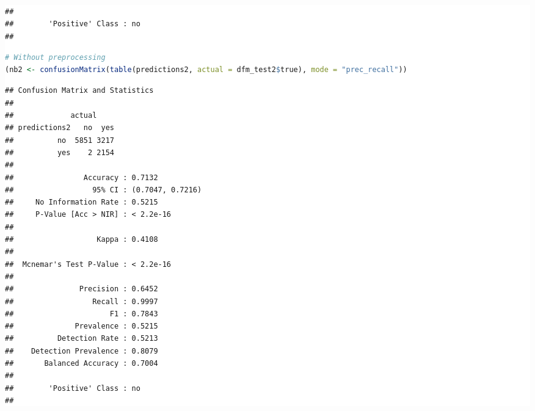     ##                                           
    ##        'Positive' Class : no              
    ## 

``` r
# Without preprocessing
(nb2 <- confusionMatrix(table(predictions2, actual = dfm_test2$true), mode = "prec_recall"))
```

    ## Confusion Matrix and Statistics
    ## 
    ##             actual
    ## predictions2   no  yes
    ##          no  5851 3217
    ##          yes    2 2154
    ##                                           
    ##                Accuracy : 0.7132          
    ##                  95% CI : (0.7047, 0.7216)
    ##     No Information Rate : 0.5215          
    ##     P-Value [Acc > NIR] : < 2.2e-16       
    ##                                           
    ##                   Kappa : 0.4108          
    ##                                           
    ##  Mcnemar's Test P-Value : < 2.2e-16       
    ##                                           
    ##               Precision : 0.6452          
    ##                  Recall : 0.9997          
    ##                      F1 : 0.7843          
    ##              Prevalence : 0.5215          
    ##          Detection Rate : 0.5213          
    ##    Detection Prevalence : 0.8079          
    ##       Balanced Accuracy : 0.7004          
    ##                                           
    ##        'Positive' Class : no              
    ## 
